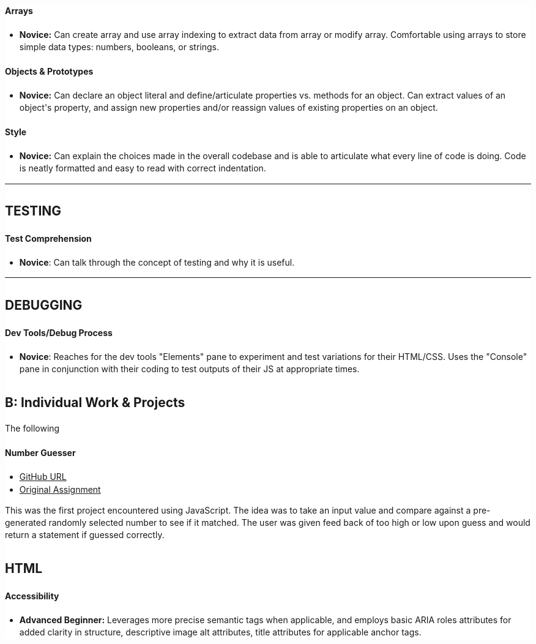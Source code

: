 #### Arrays

* __Novice:__ Can create array and use array indexing to extract data from array or modify array. Comfortable using arrays to store simple data types: numbers, booleans, or strings.

#### Objects & Prototypes

* __Novice:__ Can declare an object literal and define/articulate properties vs. methods for an object. Can extract values of an object's property, and assign new properties and/or reassign values of existing properties on an object.

#### Style

* __Novice:__ Can explain the choices made in the overall codebase and is able to articulate what every line of code is doing. Code is neatly formatted and easy to read with correct indentation.

------------------------------------------------------------------

## TESTING

#### Test Comprehension

* __Novice__: Can talk through the concept of testing and why it is useful.

------------------------------------------------------------------

## DEBUGGING

#### Dev Tools/Debug Process

* __Novice__: Reaches for the dev tools "Elements" pane to experiment and test variations for their HTML/CSS. Uses the "Console" pane in conjunction with their coding to test outputs of their JS at appropriate times.


## B: Individual Work & Projects

The following 

#### Number Guesser

* [GitHub URL](https://rburnette3.github.io/number_guesser/)
* [Original Assignment](http://frontend.turing.io/projects/number-guesser.html)

This was the first project encountered using JavaScript.  The idea was to take an input value and compare against a pre-generated randomly selected number to see if it matched.  The user was given feed back of too high or low upon guess and would return a statement if guessed correctly.

## HTML

#### Accessibility

* __Advanced Beginner:__ Leverages more precise semantic tags when applicable, and employs basic ARIA roles attributes for added clarity in structure, descriptive image alt attributes, title attributes for applicable anchor tags. 

